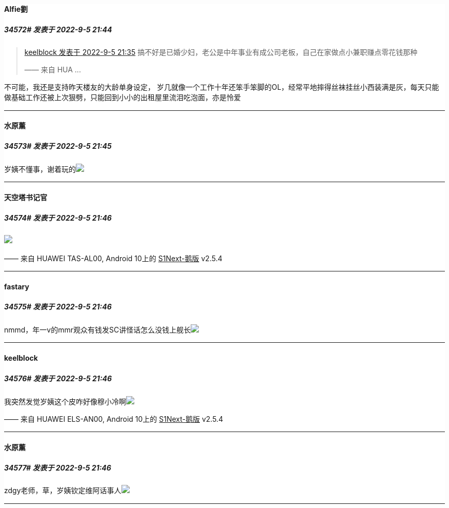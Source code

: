 ####  Alfie劉  
##### 34572#       发表于 2022-9-5 21:44

<blockquote><a href="httphttps://bbs.saraba1st.com/2b/forum.php?mod=redirect&amp;goto=findpost&amp;pid=57354669&amp;ptid=2086571" target="_blank">keelblock 发表于 2022-9-5 21:35</a>
搞不好是已婚少妇，老公是中年事业有成公司老板，自己在家做点小兼职赚点零花钱那种

—— 来自 HUA ...</blockquote>
不可能，我还是支持昨天楼友的大龄单身设定，
岁几就像一个工作十年还笨手笨脚的OL，经常平地摔得丝袜挂丝小西装满是灰，每天只能做基础工作还被上次狠劈，只能回到小小的出租屋里流泪吃泡面，亦是怜爱

*****

####  水原薰  
##### 34573#       发表于 2022-9-5 21:45

岁姨不懂事，谢着玩的<img src="https://static.saraba1st.com/image/smiley/face2017/037.png" referrerpolicy="no-referrer">

*****

####  天空塔书记官  
##### 34574#       发表于 2022-9-5 21:46

<img src="https://static.saraba1st.com/image/smiley/face2017/253.png" referrerpolicy="no-referrer">

—— 来自 HUAWEI TAS-AL00, Android 10上的 [S1Next-鹅版](https://github.com/ykrank/S1-Next/releases) v2.5.4

*****

####  fastary  
##### 34575#       发表于 2022-9-5 21:46

nmmd，年一v的mmr观众有钱发SC讲怪话怎么没钱上舰长<img src="https://static.saraba1st.com/image/smiley/face2017/002.png" referrerpolicy="no-referrer">

*****

####  keelblock  
##### 34576#       发表于 2022-9-5 21:46

我突然发觉岁姨这个皮咋好像穆小冷啊<img src="https://static.saraba1st.com/image/smiley/face2017/068.png" referrerpolicy="no-referrer">

—— 来自 HUAWEI ELS-AN00, Android 10上的 [S1Next-鹅版](https://github.com/ykrank/S1-Next/releases) v2.5.4

*****

####  水原薰  
##### 34577#       发表于 2022-9-5 21:46

zdgy老师，草，岁姨钦定维阿话事人<img src="https://static.saraba1st.com/image/smiley/face2017/037.png" referrerpolicy="no-referrer">

*****

